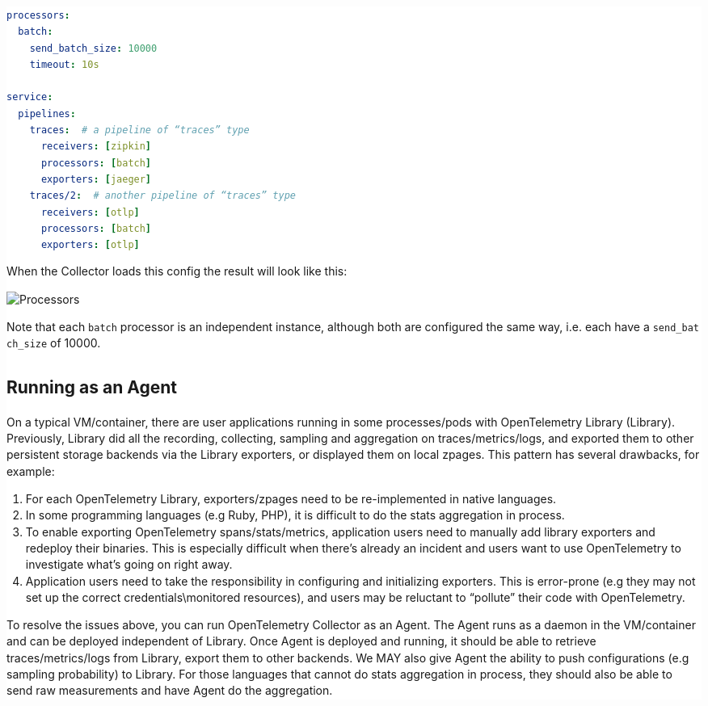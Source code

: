 ```yaml
processors:
  batch:
    send_batch_size: 10000
    timeout: 10s

service:
  pipelines:
    traces:  # a pipeline of “traces” type
      receivers: [zipkin]
      processors: [batch]
      exporters: [jaeger]
    traces/2:  # another pipeline of “traces” type
      receivers: [otlp]
      processors: [batch]
      exporters: [otlp]
```

When the Collector loads this config the result will look like this:


![Processors](images/design-processors.png)

Note that each `batch` processor is an independent instance, although both are configured the same way, i.e. each have a `send_batch_size` of 10000.

## <a name="opentelemetry-agent"></a>Running as an Agent

On a typical VM/container, there are user applications running in some
processes/pods with OpenTelemetry Library (Library). Previously, Library did
all the recording, collecting, sampling and aggregation on traces/metrics/logs,
and exported them to other persistent storage backends via the Library
exporters, or displayed them on local zpages. This pattern has several
drawbacks, for example:

1. For each OpenTelemetry Library, exporters/zpages need to be re-implemented
   in native languages.
2. In some programming languages (e.g Ruby, PHP), it is difficult to do the
   stats aggregation in process.
3. To enable exporting OpenTelemetry spans/stats/metrics, application users
   need to manually add library exporters and redeploy their binaries. This is
   especially difficult when there’s already an incident and users want to use
   OpenTelemetry to investigate what’s going on right away.
4. Application users need to take the responsibility in configuring and
   initializing exporters. This is error-prone (e.g they may not set up the
   correct credentials\monitored resources), and users may be reluctant to
   “pollute” their code with OpenTelemetry.

To resolve the issues above, you can run OpenTelemetry Collector as an Agent.
The Agent runs as a daemon in the VM/container and can be deployed independent
of Library. Once Agent is deployed and running, it should be able to retrieve
traces/metrics/logs from Library, export them to other backends. We MAY also
give Agent the ability to push configurations (e.g sampling probability) to
Library. For those languages that cannot do stats aggregation in process, they
should also be able to send raw measurements and have Agent do the aggregation.
